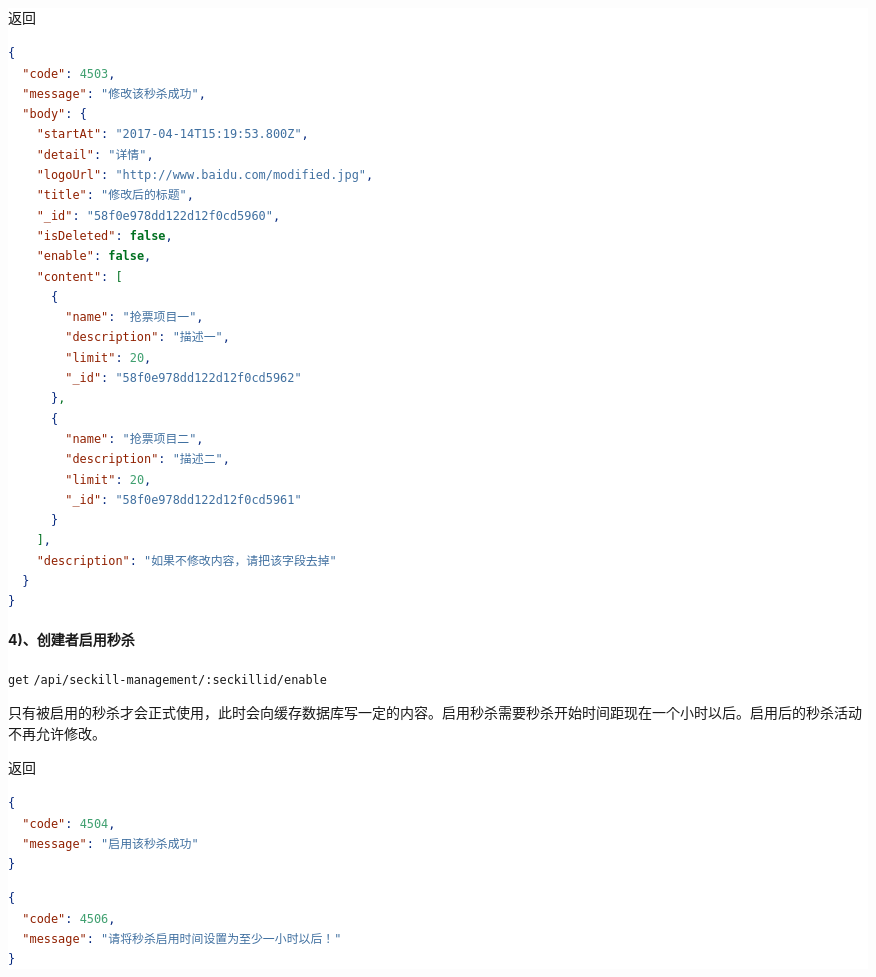 返回

```json
{
  "code": 4503,
  "message": "修改该秒杀成功",
  "body": {
    "startAt": "2017-04-14T15:19:53.800Z",
    "detail": "详情",
    "logoUrl": "http://www.baidu.com/modified.jpg",
    "title": "修改后的标题",
    "_id": "58f0e978dd122d12f0cd5960",
    "isDeleted": false,
    "enable": false,
    "content": [
      {
        "name": "抢票项目一",
        "description": "描述一",
        "limit": 20,
        "_id": "58f0e978dd122d12f0cd5962"
      },
      {
        "name": "抢票项目二",
        "description": "描述二",
        "limit": 20,
        "_id": "58f0e978dd122d12f0cd5961"
      }
    ],
    "description": "如果不修改内容，请把该字段去掉"
  }
}
```

#### 4)、创建者启用秒杀

`get` `/api/seckill-management/:seckillid/enable`

只有被启用的秒杀才会正式使用，此时会向缓存数据库写一定的内容。启用秒杀需要秒杀开始时间距现在一个小时以后。启用后的秒杀活动不再允许修改。

返回

```json
{
  "code": 4504,
  "message": "启用该秒杀成功"
}
```

```json
{
  "code": 4506,
  "message": "请将秒杀启用时间设置为至少一小时以后！"
}
```

